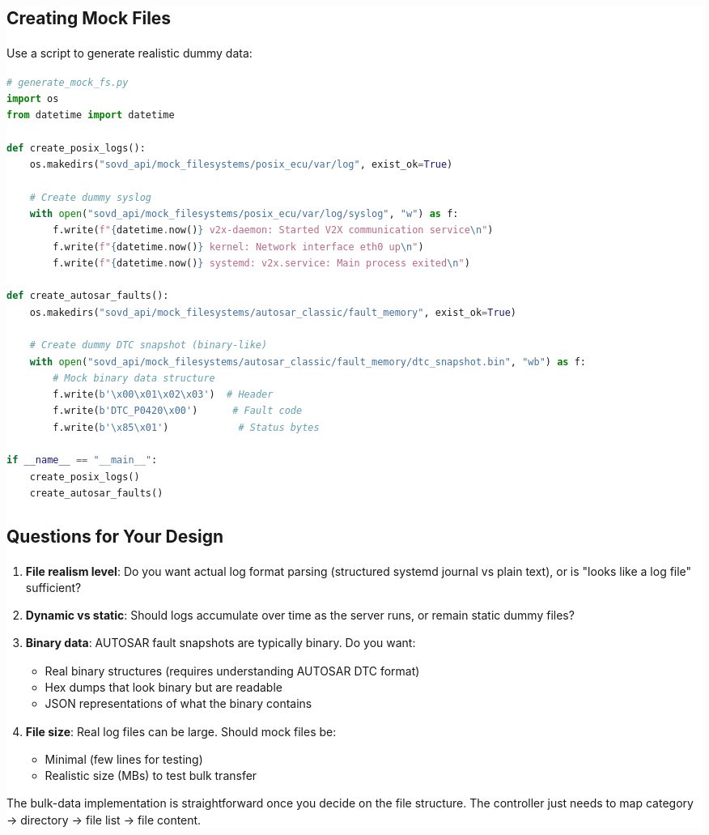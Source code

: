 ## Creating Mock Files

Use a script to generate realistic dummy data:

```python
# generate_mock_fs.py
import os
from datetime import datetime

def create_posix_logs():
    os.makedirs("sovd_api/mock_filesystems/posix_ecu/var/log", exist_ok=True)
    
    # Create dummy syslog
    with open("sovd_api/mock_filesystems/posix_ecu/var/log/syslog", "w") as f:
        f.write(f"{datetime.now()} v2x-daemon: Started V2X communication service\n")
        f.write(f"{datetime.now()} kernel: Network interface eth0 up\n")
        f.write(f"{datetime.now()} systemd: v2x.service: Main process exited\n")

def create_autosar_faults():
    os.makedirs("sovd_api/mock_filesystems/autosar_classic/fault_memory", exist_ok=True)
    
    # Create dummy DTC snapshot (binary-like)
    with open("sovd_api/mock_filesystems/autosar_classic/fault_memory/dtc_snapshot.bin", "wb") as f:
        # Mock binary data structure
        f.write(b'\x00\x01\x02\x03')  # Header
        f.write(b'DTC_P0420\x00')      # Fault code
        f.write(b'\x85\x01')            # Status bytes

if __name__ == "__main__":
    create_posix_logs()
    create_autosar_faults()
```

## Questions for Your Design

1. **File realism level**: Do you want actual log format parsing (structured systemd journal vs plain text), or is "looks like a log file" sufficient?

2. **Dynamic vs static**: Should logs accumulate over time as the server runs, or remain static dummy files?

3. **Binary data**: AUTOSAR fault snapshots are typically binary. Do you want:
   - Real binary structures (requires understanding AUTOSAR DTC format)
   - Hex dumps that look binary but are readable
   - JSON representations of what the binary contains

4. **File size**: Real log files can be large. Should mock files be:
   - Minimal (few lines for testing)
   - Realistic size (MBs) to test bulk transfer

The bulk-data implementation is straightforward once you decide on the file structure. The controller just needs to map category → directory → file list → file content.
